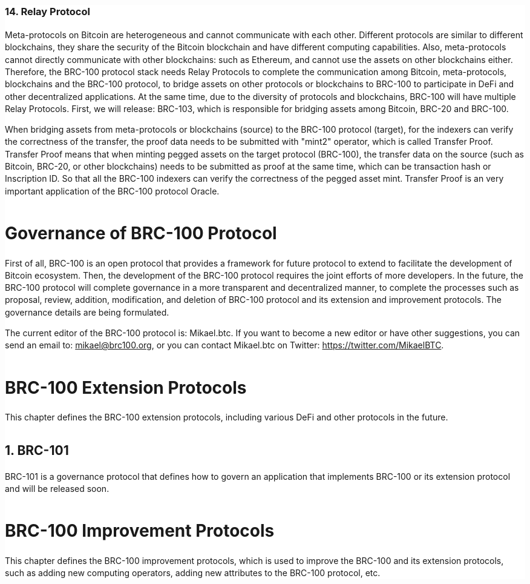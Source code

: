 ### 14. Relay Protocol

Meta-protocols on Bitcoin are heterogeneous and cannot communicate with each other. Different protocols are similar to different blockchains, they share the security of the Bitcoin blockchain and have different computing capabilities. Also, meta-protocols cannot directly communicate with other blockchains: such as Ethereum, and cannot use the assets on other blockchains either. Therefore, the BRC-100 protocol stack needs Relay Protocols to complete the communication among Bitcoin, meta-protocols, blockchains and the BRC-100 protocol, to bridge assets on other protocols or blockchains to BRC-100 to participate in DeFi and other decentralized applications. At the same time, due to the diversity of protocols and blockchains, BRC-100 will have multiple Relay Protocols. First, we will release: BRC-103, which is responsible for bridging assets among Bitcoin, BRC-20 and BRC-100.

When bridging assets from meta-protocols or blockchains (source) to the BRC-100 protocol (target), for the indexers can verify the correctness of the transfer, the proof data needs to be submitted with "mint2" operator, which is called Transfer Proof. Transfer Proof means that when minting pegged assets on the target protocol (BRC-100), the transfer data on the source (such as Bitcoin, BRC-20, or other blockchains) needs to be submitted as proof at the same time, which can be transaction hash or Inscription ID. So that all the BRC-100 indexers can verify the correctness of the pegged asset mint. Transfer Proof is an very important application of the BRC-100 protocol Oracle.

# Governance of BRC-100 Protocol

First of all, BRC-100 is an open protocol that provides a framework for future protocol to extend to facilitate the development of Bitcoin ecosystem. Then, the development of the BRC-100 protocol requires the joint efforts of more developers. In the future, the BRC-100 protocol will complete governance in a more transparent and decentralized manner, to complete the processes such as proposal, review, addition, modification, and deletion of BRC-100 protocol and its extension and improvement protocols. The governance details are being formulated.

The current editor of the BRC-100 protocol is: Mikael.btc. If you want to become a new editor or have other suggestions, you can send an email to: [mikael@brc100.org](mailto:mikael@brc100.org), or you can contact Mikael.btc on Twitter: https://twitter.com/MikaelBTC.



# BRC-100 Extension Protocols

This chapter defines the BRC-100 extension protocols, including various DeFi and other protocols in the future.

## 1. BRC-101

BRC-101 is a governance protocol that defines how to govern an application that implements BRC-100 or its extension protocol and will be released soon.



# BRC-100 Improvement Protocols

This chapter defines the BRC-100 improvement protocols, which is used to improve the BRC-100 and its extension protocols, such as adding new computing operators, adding new attributes to the BRC-100 protocol, etc.
